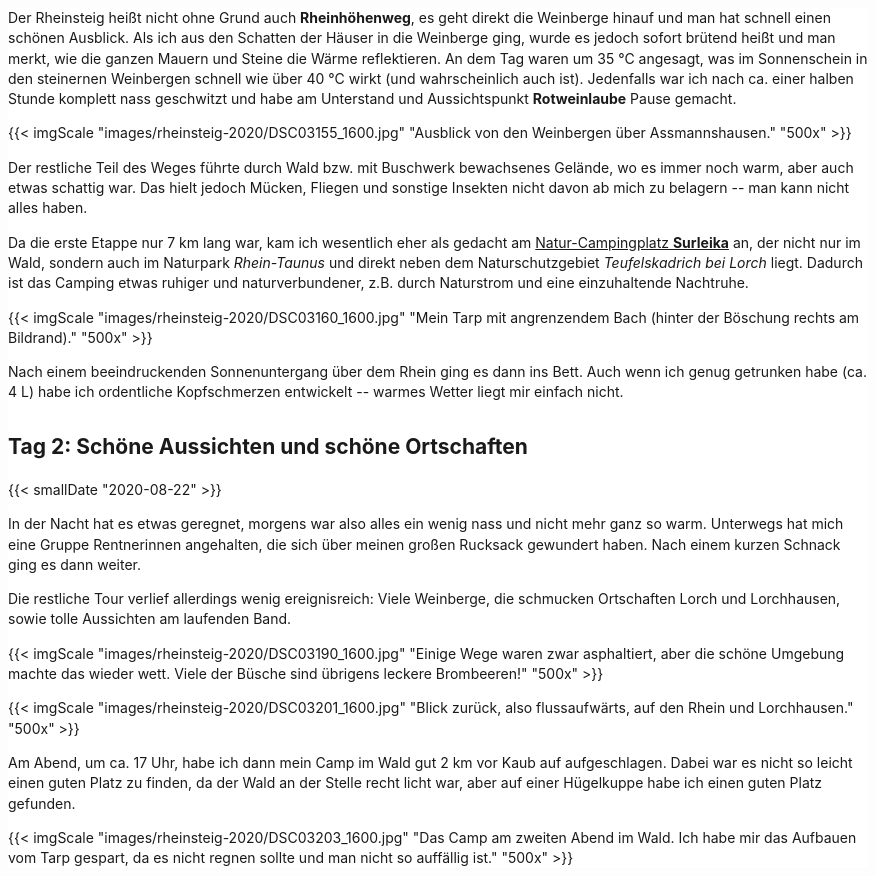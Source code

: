 Der Rheinsteig heißt nicht ohne Grund auch **Rheinhöhenweg**, es geht direkt die Weinberge hinauf und man hat schnell einen schönen Ausblick.
Als ich aus den Schatten der Häuser in die Weinberge ging, wurde es jedoch sofort brütend heißt und man merkt, wie die ganzen Mauern und Steine die Wärme reflektieren.
An dem Tag waren um 35 °C angesagt, was im Sonnenschein in den steinernen Weinbergen schnell wie über 40 °C wirkt (und wahrscheinlich auch ist).
Jedenfalls war ich nach ca. einer halben Stunde komplett nass geschwitzt und habe am Unterstand und Aussichtspunkt **Rotweinlaube** Pause gemacht.

{{< imgScale "images/rheinsteig-2020/DSC03155_1600.jpg" "Ausblick von den Weinbergen über Assmannshausen." "500x" >}}

Der restliche Teil des Weges führte durch Wald bzw. mit Buschwerk bewachsenes Gelände, wo es immer noch warm, aber auch etwas schattig war.
Das hielt jedoch Mücken, Fliegen und sonstige Insekten nicht davon ab mich zu belagern -- man kann nicht alles haben.

Da die erste Etappe nur 7 km lang war, kam ich wesentlich eher als gedacht am [Natur-Campingplatz **Surleika**](https://suleika-camping.de/) an, der nicht nur im Wald, sondern auch im Naturpark *Rhein-Taunus* und direkt neben dem Naturschutzgebiet *Teufelskadrich bei Lorch* liegt.
Dadurch ist das Camping etwas ruhiger und naturverbundener, z.B. durch Naturstrom und eine einzuhaltende Nachtruhe.

{{< imgScale "images/rheinsteig-2020/DSC03160_1600.jpg" "Mein Tarp mit angrenzendem Bach (hinter der Böschung rechts am Bildrand)." "500x" >}}

Nach einem beeindruckenden Sonnenuntergang über dem Rhein ging es dann ins Bett.
Auch wenn ich genug getrunken habe (ca. 4 L) habe ich ordentliche Kopfschmerzen entwickelt -- warmes Wetter liegt mir einfach nicht.

## Tag 2: Schöne Aussichten und schöne Ortschaften
{{< smallDate "2020-08-22" >}}

In der Nacht hat es etwas geregnet, morgens war also alles ein wenig nass und nicht mehr ganz so warm.
Unterwegs hat mich eine Gruppe Rentnerinnen angehalten, die sich über meinen großen Rucksack gewundert haben.
Nach einem kurzen Schnack ging es dann weiter.

Die restliche Tour verlief allerdings wenig ereignisreich:
Viele Weinberge, die schmucken Ortschaften Lorch und Lorchhausen, sowie tolle Aussichten am laufenden Band.

{{< imgScale "images/rheinsteig-2020/DSC03190_1600.jpg" "Einige Wege waren zwar asphaltiert, aber die schöne Umgebung machte das wieder wett. Viele der Büsche sind übrigens leckere Brombeeren!" "500x" >}}

{{< imgScale "images/rheinsteig-2020/DSC03201_1600.jpg" "Blick zurück, also flussaufwärts, auf den Rhein und Lorchhausen." "500x" >}}

Am Abend, um ca. 17 Uhr, habe ich dann mein Camp im Wald gut 2 km vor Kaub auf aufgeschlagen.
Dabei war es nicht so leicht einen guten Platz zu finden, da der Wald an der Stelle recht licht war, aber auf einer Hügelkuppe habe ich einen guten Platz gefunden.

{{< imgScale "images/rheinsteig-2020/DSC03203_1600.jpg" "Das Camp am zweiten Abend im Wald. Ich habe mir das Aufbauen vom Tarp gespart, da es nicht regnen sollte und man nicht so auffällig ist." "500x" >}}
